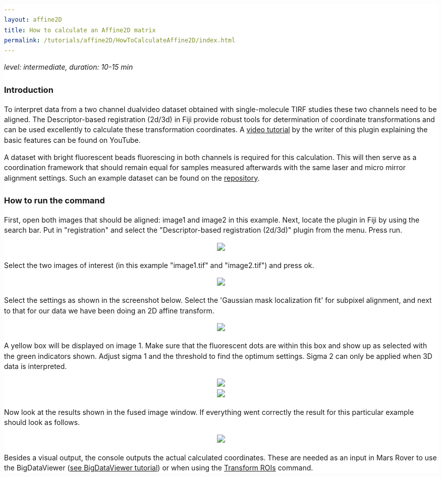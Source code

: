 ```yaml
---
layout: affine2D
title: How to calculate an Affine2D matrix
permalink: /tutorials/affine2D/HowToCalculateAffine2D/index.html
---
```


_level: intermediate, duration: 10-15 min_

### Introduction

To interpret data from a two channel dualvideo dataset obtained with single-molecule TIRF studies these two channels need to be aligned. The Descriptor-based registration (2d/3d) in Fiji provide robust tools for determination of coordinate transformations and can be used excellently to calculate these transformation coordinates. A [video tutorial](https://www.youtube.com/watch?v=SKW1xwhsxdo) by the writer of this plugin explaining the basic features can be found on YouTube.

A dataset with bright fluorescent beads fluorescing in both channels is required for this calculation. This will then serve as a coordination framework that should remain equal for samples measured afterwards with the same laser and micro mirror alignment settings. Such an example dataset can be found on the [repository](https://github.com/duderstadt-lab/mars-tutorials/tree/master/Tutorial_files/Affine2D).

### How to run the command
First, open both images that should be aligned: image1 and image2 in this example. Next, locate the plugin in Fiji by using the search bar. Put in "registration" and select the "Descriptor-based registration (2d/3d)" plugin from the menu. Press run.

<div style="text-align: center"><img  src='{{site.baseurl}}/tutorials/img/search.png' width='600'/></div>

Select the two images of interest (in this example "image1.tif" and "image2.tif") and press ok.

<div style="text-align: center"><img  src='{{site.baseurl}}/tutorials/img/dialog1.png' width='600'/></div>

Select the settings as shown in the screenshot below. Select the 'Gaussian mask localization fit' for subpixel alignment, and next to that for our data we have been doing an 2D affine transform.

<div style="text-align: center"><img  src='{{site.baseurl}}/tutorials/img/dialog2.png' width='600'/></div>


A yellow box will be displayed on image 1. Make sure that the fluorescent dots are within this box and show up as selected with the green indicators shown. Adjust sigma 1 and the threshold to find the optimum settings. Sigma 2 can only be applied when 3D data is interpreted.

<div style="text-align: center"><img  src='{{site.baseurl}}/tutorials/img/dialog3.png' width='600'/></div>
<div style="text-align: center"><img  src='{{site.baseurl}}/tutorials/img/dialog4.png' width='600'/></div>

Now look at the results shown in the fused image window. If everything went correctly the result for this particular example should look as follows.

<div style="text-align: center"><img  src='{{site.baseurl}}/tutorials/img/dialog5.png' width='600'/></div>

Besides a visual output, the console outputs the actual calculated coordinates. These are needed as an input in Mars Rover to use the BigDataViewer ([see BigDataViewer tutorial](https://duderstadt-lab.github.io/mars-docs/tutorials/workingwithmars/bdv/)) or when using the [Transform ROIs](https://duderstadt-lab.github.io/mars-docs/docs/roi/TransformROIs/) command.
